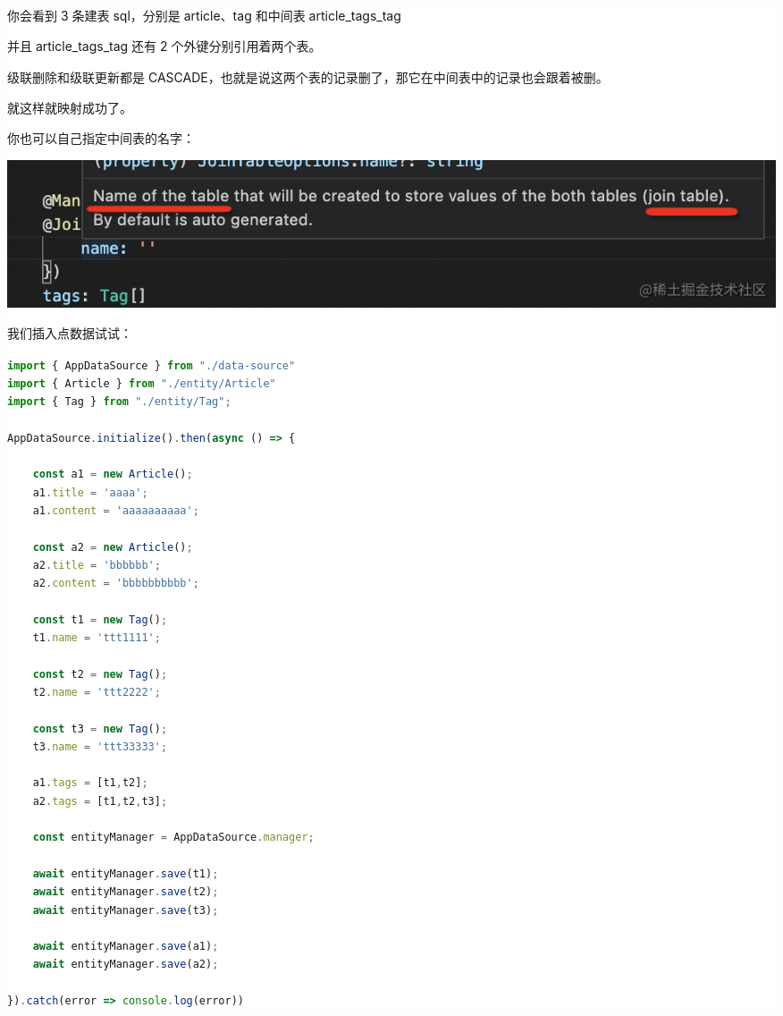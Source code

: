 你会看到 3 条建表 sql，分别是 article、tag 和中间表 article\_tags\_tag

并且 article\_tags\_tag 还有 2 个外键分别引用着两个表。

级联删除和级联更新都是 CASCADE，也就是说这两个表的记录删了，那它在中间表中的记录也会跟着被删。

就这样就映射成功了。

你也可以自己指定中间表的名字：

![](./image/第47章—TypeORM多对多的映射和关联CRUD-13.png)

我们插入点数据试试：

```javascript
import { AppDataSource } from "./data-source"
import { Article } from "./entity/Article"
import { Tag } from "./entity/Tag";

AppDataSource.initialize().then(async () => {

    const a1 = new Article();
    a1.title = 'aaaa';
    a1.content = 'aaaaaaaaaa';

    const a2 = new Article();
    a2.title = 'bbbbbb';
    a2.content = 'bbbbbbbbbb';

    const t1 = new Tag();
    t1.name = 'ttt1111';

    const t2 = new Tag();
    t2.name = 'ttt2222';

    const t3 = new Tag();
    t3.name = 'ttt33333';

    a1.tags = [t1,t2];
    a2.tags = [t1,t2,t3];

    const entityManager = AppDataSource.manager;

    await entityManager.save(t1);
    await entityManager.save(t2);
    await entityManager.save(t3);

    await entityManager.save(a1);
    await entityManager.save(a2);

}).catch(error => console.log(error))
```

